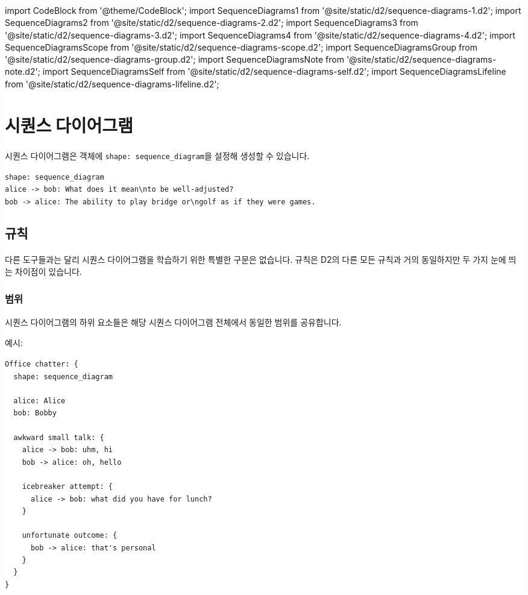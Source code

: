 import CodeBlock from '@theme/CodeBlock';
import SequenceDiagrams1 from '@site/static/d2/sequence-diagrams-1.d2';
import SequenceDiagrams2 from '@site/static/d2/sequence-diagrams-2.d2';
import SequenceDiagrams3 from '@site/static/d2/sequence-diagrams-3.d2';
import SequenceDiagrams4 from '@site/static/d2/sequence-diagrams-4.d2';
import SequenceDiagramsScope from '@site/static/d2/sequence-diagrams-scope.d2';
import SequenceDiagramsGroup from '@site/static/d2/sequence-diagrams-group.d2';
import SequenceDiagramsNote from '@site/static/d2/sequence-diagrams-note.d2';
import SequenceDiagramsSelf from '@site/static/d2/sequence-diagrams-self.d2';
import SequenceDiagramsLifeline from '@site/static/d2/sequence-diagrams-lifeline.d2';

# 시퀀스 다이어그램

시퀀스 다이어그램은 객체에 `shape: sequence_diagram`을 설정해 생성할 수 있습니다.

```d2
shape: sequence_diagram
alice -> bob: What does it mean\nto be well-adjusted?
bob -> alice: The ability to play bridge or\ngolf as if they were games.
```

<div className="embedSVG" dangerouslySetInnerHTML={{__html: require('@site/static/img/generated/sequence-diagrams-1.svg2')}}></div>

## 규칙

다른 도구들과는 달리 시퀀스 다이어그램을 학습하기 위한 특별한 구문은 없습니다.
규칙은 D2의 다른 모든 규칙과 거의 동일하지만 두 가지 눈에 띄는 차이점이 있습니다.

### 범위

시퀀스 다이어그램의 하위 요소들은 해당 시퀀스 다이어그램 전체에서 동일한 범위를 공유합니다.

예시:

```d2
Office chatter: {
  shape: sequence_diagram

  alice: Alice
  bob: Bobby

  awkward small talk: {
    alice -> bob: uhm, hi
    bob -> alice: oh, hello

    icebreaker attempt: {
      alice -> bob: what did you have for lunch?
    }

    unfortunate outcome: {
      bob -> alice: that's personal
    }
  }
}
```
